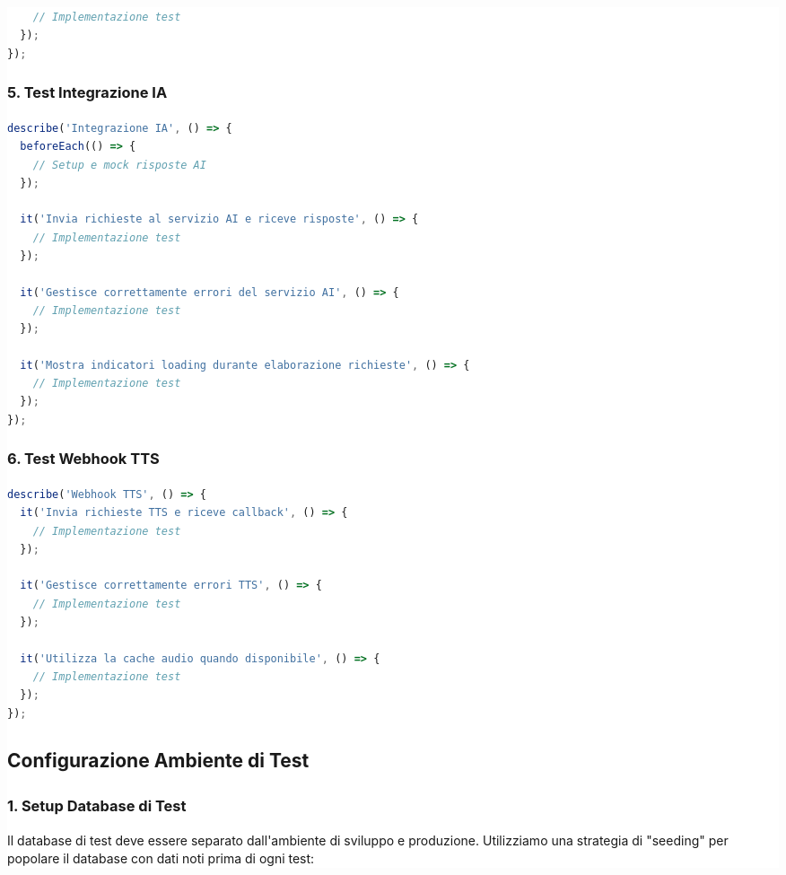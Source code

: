 ```javascript
    // Implementazione test
  });
});
```

### 5. Test Integrazione IA

```javascript
describe('Integrazione IA', () => {
  beforeEach(() => {
    // Setup e mock risposte AI
  });
  
  it('Invia richieste al servizio AI e riceve risposte', () => {
    // Implementazione test
  });
  
  it('Gestisce correttamente errori del servizio AI', () => {
    // Implementazione test
  });
  
  it('Mostra indicatori loading durante elaborazione richieste', () => {
    // Implementazione test
  });
});
```

### 6. Test Webhook TTS

```javascript
describe('Webhook TTS', () => {
  it('Invia richieste TTS e riceve callback', () => {
    // Implementazione test
  });
  
  it('Gestisce correttamente errori TTS', () => {
    // Implementazione test
  });
  
  it('Utilizza la cache audio quando disponibile', () => {
    // Implementazione test
  });
});
```

## Configurazione Ambiente di Test

### 1. Setup Database di Test

Il database di test deve essere separato dall'ambiente di sviluppo e produzione. Utilizziamo una strategia di "seeding" per popolare il database con dati noti prima di ogni test:

